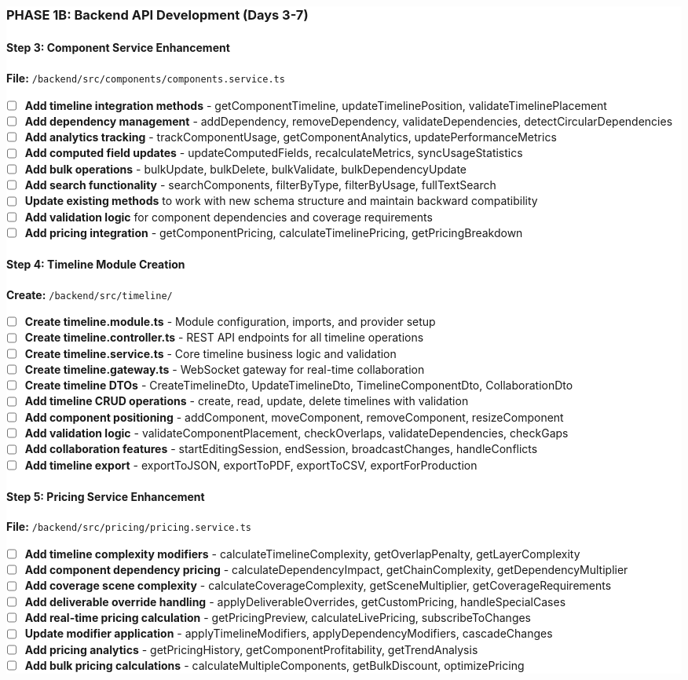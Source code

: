 ### **PHASE 1B: Backend API Development** (Days 3-7)

#### Step 3: Component Service Enhancement
**File:** `/backend/src/components/components.service.ts`
- [ ] **Add timeline integration methods** - getComponentTimeline, updateTimelinePosition, validateTimelinePlacement
- [ ] **Add dependency management** - addDependency, removeDependency, validateDependencies, detectCircularDependencies
- [ ] **Add analytics tracking** - trackComponentUsage, getComponentAnalytics, updatePerformanceMetrics
- [ ] **Add computed field updates** - updateComputedFields, recalculateMetrics, syncUsageStatistics
- [ ] **Add bulk operations** - bulkUpdate, bulkDelete, bulkValidate, bulkDependencyUpdate
- [ ] **Add search functionality** - searchComponents, filterByType, filterByUsage, fullTextSearch
- [ ] **Update existing methods** to work with new schema structure and maintain backward compatibility
- [ ] **Add validation logic** for component dependencies and coverage requirements
- [ ] **Add pricing integration** - getComponentPricing, calculateTimelinePricing, getPricingBreakdown

#### Step 4: Timeline Module Creation
**Create:** `/backend/src/timeline/`
- [ ] **Create timeline.module.ts** - Module configuration, imports, and provider setup
- [ ] **Create timeline.controller.ts** - REST API endpoints for all timeline operations
- [ ] **Create timeline.service.ts** - Core timeline business logic and validation
- [ ] **Create timeline.gateway.ts** - WebSocket gateway for real-time collaboration
- [ ] **Create timeline DTOs** - CreateTimelineDto, UpdateTimelineDto, TimelineComponentDto, CollaborationDto
- [ ] **Add timeline CRUD operations** - create, read, update, delete timelines with validation
- [ ] **Add component positioning** - addComponent, moveComponent, removeComponent, resizeComponent
- [ ] **Add validation logic** - validateComponentPlacement, checkOverlaps, validateDependencies, checkGaps
- [ ] **Add collaboration features** - startEditingSession, endSession, broadcastChanges, handleConflicts
- [ ] **Add timeline export** - exportToJSON, exportToPDF, exportToCSV, exportForProduction

#### Step 5: Pricing Service Enhancement
**File:** `/backend/src/pricing/pricing.service.ts`
- [ ] **Add timeline complexity modifiers** - calculateTimelineComplexity, getOverlapPenalty, getLayerComplexity
- [ ] **Add component dependency pricing** - calculateDependencyImpact, getChainComplexity, getDependencyMultiplier
- [ ] **Add coverage scene complexity** - calculateCoverageComplexity, getSceneMultiplier, getCoverageRequirements
- [ ] **Add deliverable override handling** - applyDeliverableOverrides, getCustomPricing, handleSpecialCases
- [ ] **Add real-time pricing calculation** - getPricingPreview, calculateLivePricing, subscribeToChanges
- [ ] **Update modifier application** - applyTimelineModifiers, applyDependencyModifiers, cascadeChanges
- [ ] **Add pricing analytics** - getPricingHistory, getComponentProfitability, getTrendAnalysis
- [ ] **Add bulk pricing calculations** - calculateMultipleComponents, getBulkDiscount, optimizePricing

